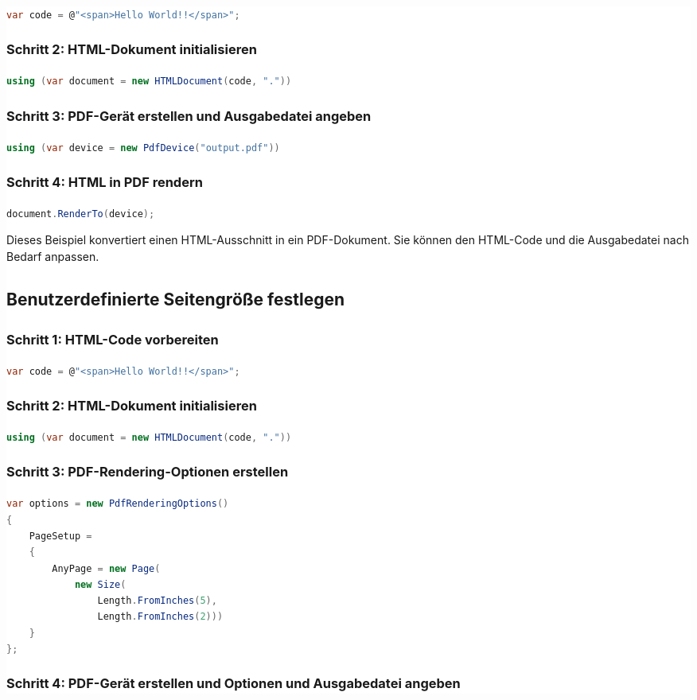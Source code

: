 ```csharp
var code = @"<span>Hello World!!</span>";
```

### Schritt 2: HTML-Dokument initialisieren

```csharp
using (var document = new HTMLDocument(code, "."))
```

### Schritt 3: PDF-Gerät erstellen und Ausgabedatei angeben

```csharp
using (var device = new PdfDevice("output.pdf"))
```

### Schritt 4: HTML in PDF rendern

```csharp
document.RenderTo(device);
```

Dieses Beispiel konvertiert einen HTML-Ausschnitt in ein PDF-Dokument. Sie können den HTML-Code und die Ausgabedatei nach Bedarf anpassen.

## Benutzerdefinierte Seitengröße festlegen

### Schritt 1: HTML-Code vorbereiten

```csharp
var code = @"<span>Hello World!!</span>";
```

### Schritt 2: HTML-Dokument initialisieren

```csharp
using (var document = new HTMLDocument(code, "."))
```

### Schritt 3: PDF-Rendering-Optionen erstellen

```csharp
var options = new PdfRenderingOptions()
{
    PageSetup =
    {
        AnyPage = new Page(
            new Size(
                Length.FromInches(5),
                Length.FromInches(2)))
    }
};
```

### Schritt 4: PDF-Gerät erstellen und Optionen und Ausgabedatei angeben
